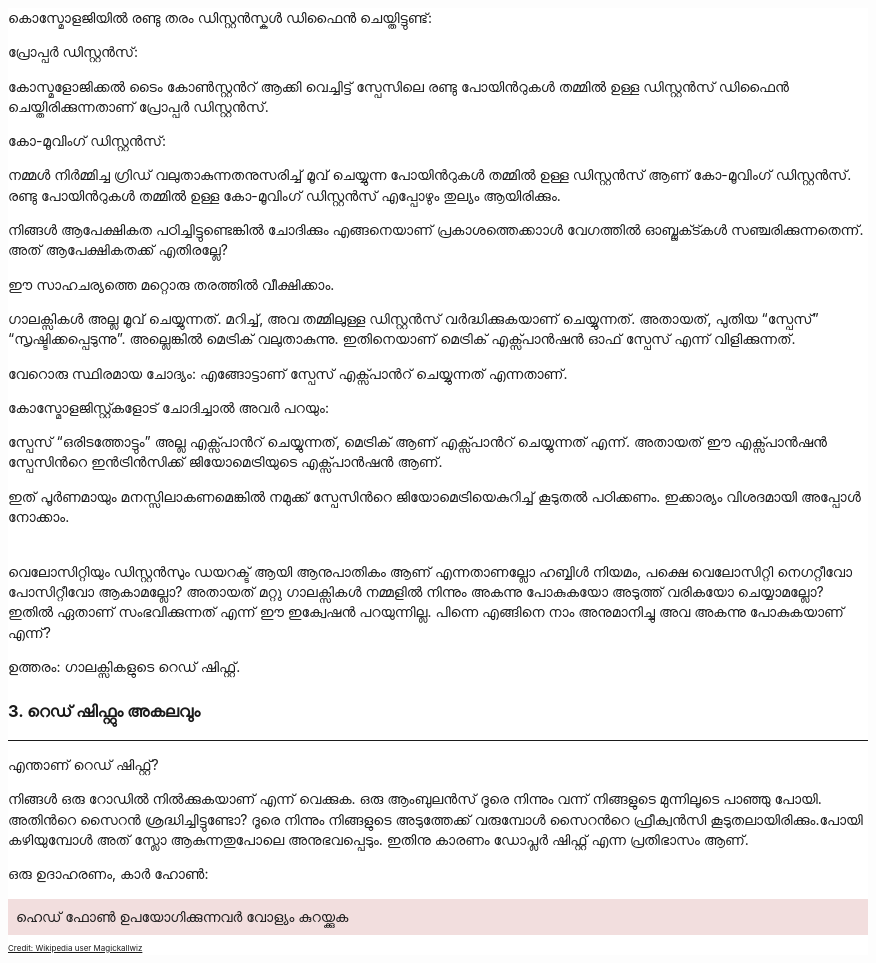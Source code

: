 കൊസ്മോളജിയില്‍ രണ്ടു തരം  ഡിസ്റ്റന്‍സ്കള്‍ ഡിഫൈന്‍ ചെയ്തിട്ടുണ്ട്: 

പ്രോപ്പര്‍ ഡിസ്റ്റന്‍സ്:

 കോസ്മളോജിക്കല്‍ ടൈം കോണ്‍സ്റ്റന്‍റ് ആക്കി വെച്ചിട്ട് സ്പേസിലെ രണ്ടു പോയിന്‍റുകള്‍ തമ്മില്‍ ഉള്ള ഡിസ്റ്റന്‍സ് ഡിഫൈന്‍ ചെയ്തിരിക്കുന്നതാണ് പ്രോപ്പര്‍ ഡിസ്റ്റന്‍സ്.
 
കോ-മൂവിംഗ് ഡിസ്റ്റന്‍സ്:

നമ്മള്‍ നിര്‍മ്മിച്ച ഗ്രിഡ് വലുതാകുന്നതനുസരിച്ച് മൂവ് ചെയ്യുന്ന പോയിന്‍റുകള്‍ തമ്മില്‍ ഉള്ള ഡിസ്റ്റന്‍സ് ആണ് കോ-മൂവിംഗ് ഡിസ്റ്റന്‍സ്. രണ്ടു പോയിന്‍റുകള്‍ തമ്മില്‍ ഉള്ള കോ-മൂവിംഗ് ഡിസ്റ്റന്‍സ് എപ്പോഴും തുല്യം ആയിരിക്കും.


നിങ്ങള്‍ ആപേക്ഷികത പഠിച്ചിട്ടുണ്ടെങ്കില്‍ ചോദിക്കും എങ്ങനെയാണ് പ്രകാശത്തെക്കാാള്‍ വേഗത്തില്‍ ഓബ്ജക്ട്കള്‍ സഞ്ചരിക്കുന്നതെന്ന്. അത് ആപേക്ഷികതക്ക് എതിരല്ലേ?


ഈ സാഹചര്യത്തെ മറ്റൊരു തരത്തില്‍ വീക്ഷിക്കാം.

ഗാലക്സികള്‍ അല്ല മൂവ് ചെയ്യുന്നത്. മറിച്ച്, അവ തമ്മിലുള്ള ഡിസ്റ്റന്‍സ് വര്‍ദ്ധിക്കുകയാണ് ചെയ്യുന്നത്. അതായത്, പുതിയ “സ്പേസ്” “സൃഷ്ടിക്കപ്പെടുന്നു”. അല്ലെങ്കില്‍ മെട്രിക് വലുതാകുന്നു. ഇതിനെയാണ് മെട്രിക് എക്സ്പാന്‍ഷന്‍ ഓഫ് സ്പേസ് എന്ന് വിളിക്കുന്നത്‌.

വേറൊരു സ്ഥിരമായ ചോദ്യം: എങ്ങോട്ടാണ് സ്പേസ് എക്സ്പാന്‍റ് ചെയ്യുന്നത് എന്നതാണ്.

കോസ്മോളജിസ്റ്റ്കളോട് ചോദിച്ചാല്‍ അവര്‍ പറയും:

സ്പേസ് “ഒരിടത്തോട്ടും” അല്ല എക്സ്പാന്‍റ് ചെയ്യുന്നത്, മെട്രിക് ആണ് എക്സ്പാന്‍റ് ചെയ്യുന്നത് എന്ന്. അതായത് ഈ എക്സ്പാന്‍ഷന്‍ സ്പേസിന്‍റെ ഇന്‍ട്രിന്‍സിക്ക് ജിയോമെട്രിയുടെ എക്സ്പാന്‍ഷന്‍ ആണ്.

ഇത് പൂര്‍ണമായും മനസ്സിലാകണമെങ്കില്‍ നമുക്ക് സ്പേസിന്‍റെ ജിയോമെട്രിയെകുറിച്ച് കൂടുതല്‍ പഠിക്കണം. 
ഇക്കാര്യം വിശദമായി അപ്പോള്‍ നോക്കാം.



<br/>വെലോസിറ്റിയും ഡിസ്റ്റന്‍സും ഡയറക്ട് ആയി ആനുപാതികം ആണ് എന്നതാണല്ലോ ഹബ്ബിള്‍ നിയമം, പക്ഷെ വെലോസിറ്റി നെഗറ്റീവോ പോസിറ്റീവോ ആകാമല്ലോ? അതായത് മറ്റു ഗാലക്സികള്‍ നമ്മളില്‍ നിന്നും അകന്നു പോകുകയോ അടുത്ത് വരികയോ ചെയ്യാമല്ലോ? ഇതില്‍ ഏതാണ് സംഭവിക്കുന്നത്‌ എന്ന് ഈ ഇക്വേഷന്‍ പറയുന്നില്ല. പിന്നെ എങ്ങിനെ നാം അനുമാനിച്ചു അവ അകന്നു പോകുകയാണ് എന്ന്?<br/>

ഉത്തരം: ഗാലക്സികളുടെ റെഡ് ഷിഫ്റ്റ്.

### 3. റെഡ് ഷിഫ്റ്റും അകലവും 
<hr>
എന്താണ് റെഡ് ഷിഫ്റ്റ്?

നിങ്ങള്‍ ഒരു റോഡില്‍ നില്‍ക്കുകയാണ് എന്ന് വെക്കുക. ഒരു ആംബുലന്‍സ് ദൂരെ നിന്നും വന്ന് നിങ്ങളുടെ മുന്നിലൂടെ പാഞ്ഞു പോയി. അതിന്‍റെ സൈറന്‍ ശ്രദ്ധിച്ചിട്ടുണ്ടോ? ദൂരെ നിന്നും നിങ്ങളുടെ അടുത്തേക്ക് വരുമ്പോള്‍ സൈറന്‍റെ ഫ്രീക്വന്‍സി കൂടുതലായിരിക്കും.പോയി കഴിയുമ്പോള്‍ അത് സ്ലോ ആകുന്നതുപോലെ അനുഭവപ്പെടും.
ഇതിനു കാരണം ഡോപ്ലര്‍ ഷിഫ്റ്റ്‌ എന്ന പ്രതിഭാസം ആണ്.

ഒരു ഉദാഹരണം, കാര്‍ ഹോണ്‍:
<div style="background-color:#f2dede; border-color: #ebccd1;padding: 8px">
  ഹെഡ് ഫോണ്‍ ഉപയോഗിക്കുന്നവര്‍ വോള്യം കുറയ്ക്കുക
</div>  
<audio src="https://upload.wikimedia.org/wikipedia/commons/9/90/Speeding-car-horn_doppler_effect_sample.ogg" controls preload style="width: 100%;"></audio>
<p align="left" style = "font-size:8px"> <a href="https://en.wikipedia.org/wiki/File:Speeding-car-horn_doppler_effect_sample.ogg">Credit: Wikipedia user Magickallwiz</a></p>
